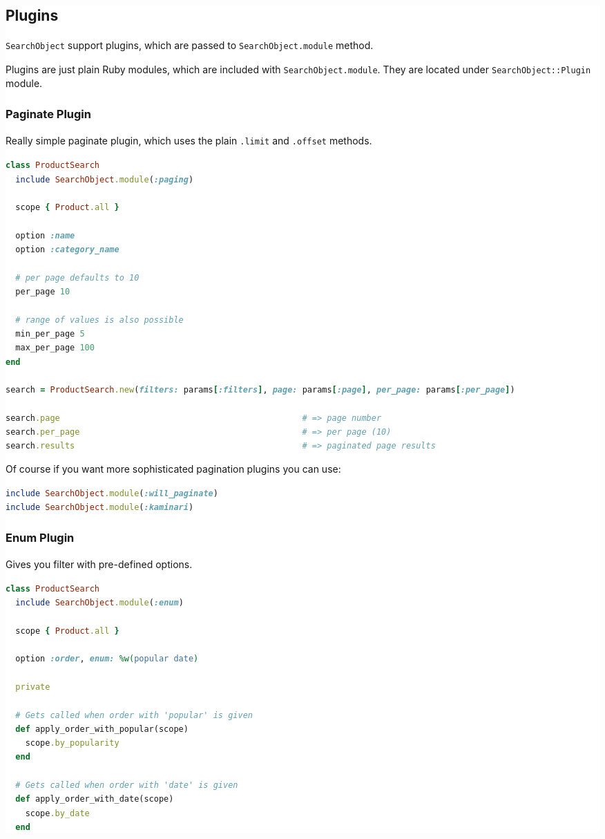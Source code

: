 ## Plugins

```SearchObject``` support plugins, which are passed to ```SearchObject.module``` method.

Plugins are just plain Ruby modules, which are included with ```SearchObject.module```. They are located under ```SearchObject::Plugin``` module.

### Paginate Plugin

Really simple paginate plugin, which uses the plain ```.limit``` and ```.offset``` methods.

```ruby
class ProductSearch
  include SearchObject.module(:paging)

  scope { Product.all }

  option :name
  option :category_name

  # per page defaults to 10
  per_page 10

  # range of values is also possible
  min_per_page 5
  max_per_page 100
end

search = ProductSearch.new(filters: params[:filters], page: params[:page], per_page: params[:per_page])

search.page                                                 # => page number
search.per_page                                             # => per page (10)
search.results                                              # => paginated page results
```

Of course if you want more sophisticated pagination plugins you can use:

```ruby
include SearchObject.module(:will_paginate)
include SearchObject.module(:kaminari)
```

### Enum Plugin

Gives you filter with pre-defined options.

```ruby
class ProductSearch
  include SearchObject.module(:enum)

  scope { Product.all }

  option :order, enum: %w(popular date)

  private

  # Gets called when order with 'popular' is given
  def apply_order_with_popular(scope)
    scope.by_popularity
  end

  # Gets called when order with 'date' is given
  def apply_order_with_date(scope)
    scope.by_date
  end
```